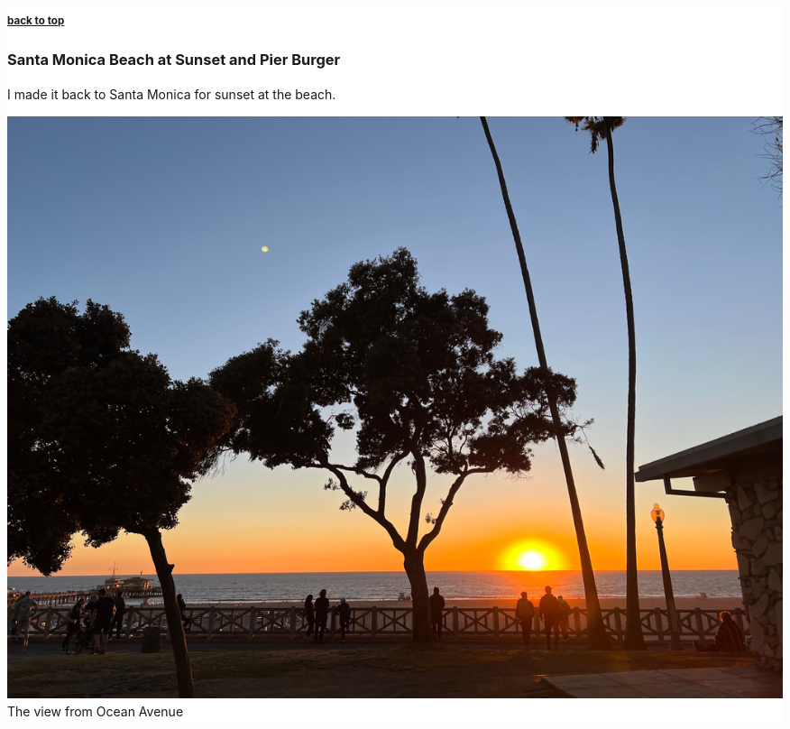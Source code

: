 <sub>[**back to top**](#table-of-contents)</sub>

### Santa Monica Beach at Sunset and Pier Burger

I made it back to Santa Monica for sunset at the beach.

![](los-angeles-2023-images/santa-monica-beach-sunset-1.jpg)
The view from Ocean Avenue
